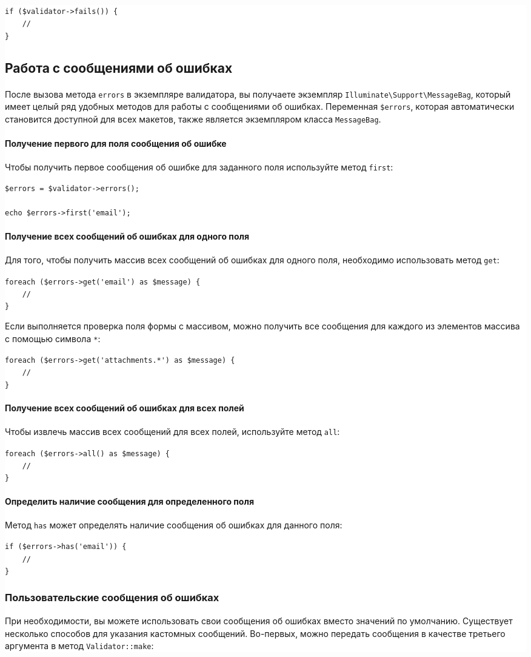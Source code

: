     if ($validator->fails()) {
        //
    }

<a name="working-with-error-messages"></a>
## Работа с сообщениями об ошибках

После вызова метода `errors` в экземпляре валидатора, вы получаете экземпляр `Illuminate\Support\MessageBag`, который имеет целый ряд удобных методов для работы с сообщениями об ошибках. Переменная `$errors`, которая автоматически становится доступной для всех макетов, также является экземпляром класса `MessageBag`.

#### Получение первого для поля сообщения об ошибке

Чтобы получить первое сообщения об ошибке для заданного поля используйте метод `first`:

    $errors = $validator->errors();

    echo $errors->first('email');

#### Получение всех сообщений об ошибках для одного поля

Для того, чтобы получить массив всех сообщений об ошибках для одного поля, необходимо использовать метод `get`:

    foreach ($errors->get('email') as $message) {
        //
    }

Если выполняется проверка поля формы с массивом, можно получить все сообщения для каждого из элементов массива с помощью символа `*`:

    foreach ($errors->get('attachments.*') as $message) {
        //
    }

#### Получение всех сообщений об ошибках для всех полей

Чтобы извлечь массив всех сообщений для всех полей, используйте метод `all`:

    foreach ($errors->all() as $message) {
        //
    }

#### Определить наличие сообщения для определенного поля

Метод `has` может определять наличие сообщения об ошибках для данного поля:

    if ($errors->has('email')) {
        //
    }

<a name="custom-error-messages"></a>
### Пользовательские сообщения об ошибках

При необходимости, вы можете использовать свои сообщения об ошибках вместо значений по умолчанию. Существует несколько способов для указания кастомных сообщений. Во-первых, можно передать сообщения в качестве третьего аргумента в метод `Validator::make`:
